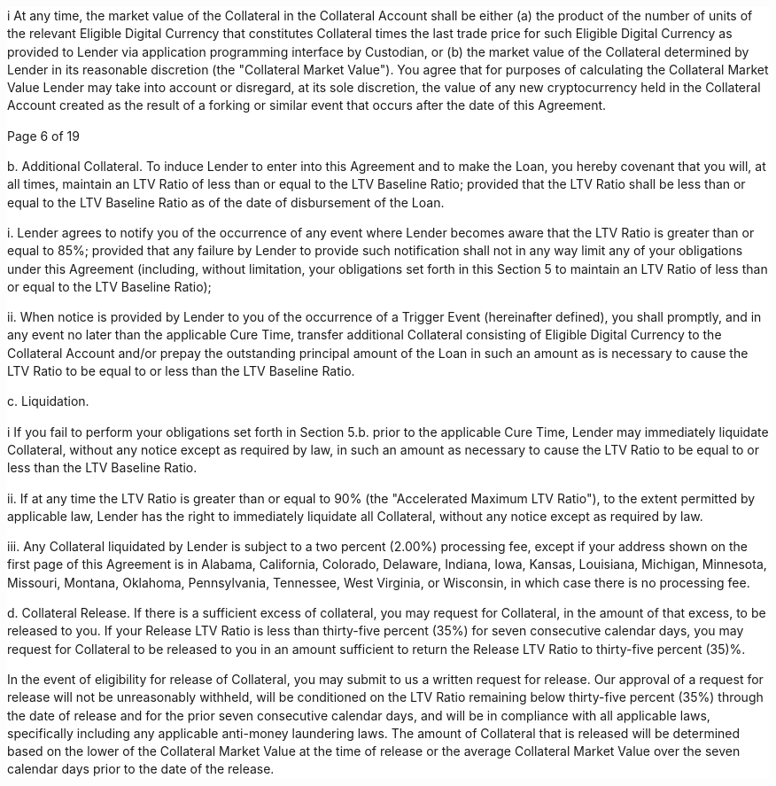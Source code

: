 i At any time, the market value of the Collateral in the Collateral Account shall be either (a) the product of the number of units of the relevant Eligible Digital Currency that constitutes Collateral times the last trade price for such Eligible Digital Currency as provided to Lender via application programming interface by Custodian, or (b) the market value of the Collateral determined by Lender in its reasonable discretion (the "Collateral Market Value"). You agree that for purposes of calculating the Collateral Market Value Lender may take into account or disregard, at its sole discretion, the value of any new cryptocurrency held in the Collateral Account created as the result of a forking or similar event that occurs after the date of this Agreement.

Page 6 of 19

b. Additional Collateral. To induce Lender to enter into this Agreement and to make the Loan, you hereby covenant that you will, at all times, maintain an LTV Ratio of less than or equal to the LTV Baseline Ratio; provided that the LTV Ratio shall be less than or equal to the LTV Baseline Ratio as of the date of disbursement of the Loan.

i. Lender agrees to notify you of the occurrence of any event where Lender becomes aware that the LTV Ratio is greater than or equal to 85%; provided that any failure by Lender to provide such notification shall not in any way limit any of your obligations under this Agreement (including, without limitation, your obligations set forth in this Section 5 to maintain an LTV Ratio of less than or equal to the LTV Baseline Ratio);

ii. When notice is provided by Lender to you of the occurrence of a Trigger Event (hereinafter defined), you shall promptly, and in any event no later than the applicable Cure Time, transfer additional Collateral consisting of Eligible Digital Currency to the Collateral Account and/or prepay the outstanding principal amount of the Loan in such an amount as is necessary to cause the LTV Ratio to be equal to or less than the LTV Baseline Ratio.

c. Liquidation.

i If you fail to perform your obligations set forth in Section 5.b. prior to the applicable Cure Time, Lender may immediately liquidate Collateral, without any notice except as required by law, in such an amount as necessary to cause the LTV Ratio to be equal to or less than the LTV Baseline Ratio.

ii. If at any time the LTV Ratio is greater than or equal to 90% (the "Accelerated Maximum LTV Ratio"), to the extent permitted by applicable law, Lender has the right to immediately liquidate all Collateral, without any notice except as required by law.

iii. Any Collateral liquidated by Lender is subject to a two percent (2.00%) processing fee, except if your address shown on the first page of this Agreement is in Alabama, California, Colorado, Delaware, Indiana, Iowa, Kansas, Louisiana, Michigan, Minnesota, Missouri, Montana, Oklahoma, Pennsylvania, Tennessee, West Virginia, or Wisconsin, in which case there is no processing fee.

d. Collateral Release. If there is a sufficient excess of collateral, you may request for Collateral, in the amount of that excess, to be released to you. If your Release LTV Ratio is less than thirty-five percent (35%) for seven consecutive calendar days, you may request for Collateral to be released to you in an amount sufficient to return the Release LTV Ratio to thirty-five percent (35)%.

In the event of eligibility for release of Collateral, you may submit to us a written request for release. Our approval of a request for release will not be unreasonably withheld, will be conditioned on the LTV Ratio remaining below thirty-five percent (35%) through the date of release and for the prior seven consecutive calendar days, and will be in compliance with all applicable laws, specifically including any applicable anti-money laundering laws. The amount of Collateral that is released will be determined based on the lower of the Collateral Market Value at the time of release or the average Collateral Market Value over the seven calendar days prior to the date of the release.
